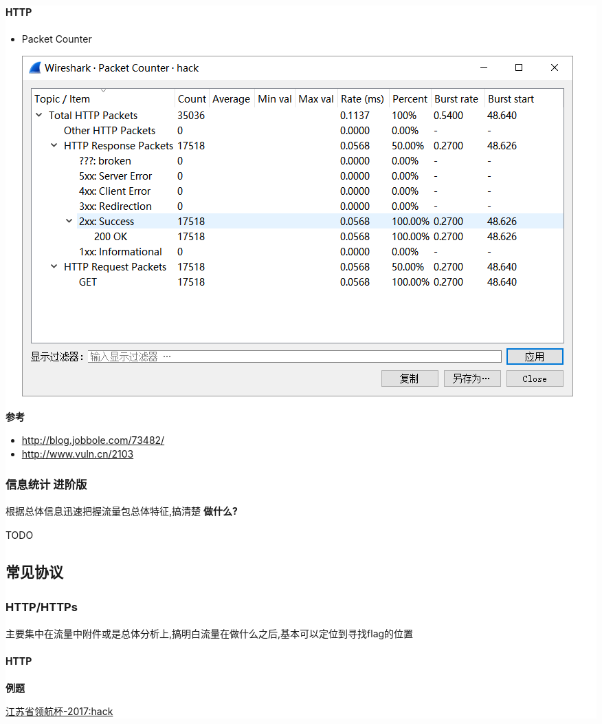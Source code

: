 #### HTTP

- Packet Counter

    ![pac_count](./figure/pac_count.png)


**参考**

- http://blog.jobbole.com/73482/
- http://www.vuln.cn/2103

### 信息统计 进阶版

根据总体信息迅速把握流量包总体特征,搞清楚 **做什么?**

TODO

## 常见协议

### HTTP/HTTPs

主要集中在流量中附件或是总体分析上,搞明白流量在做什么之后,基本可以定位到寻找flag的位置

#### HTTP

**例题**

<a href="file\hack.pcap">江苏省领航杯-2017:hack</a>
